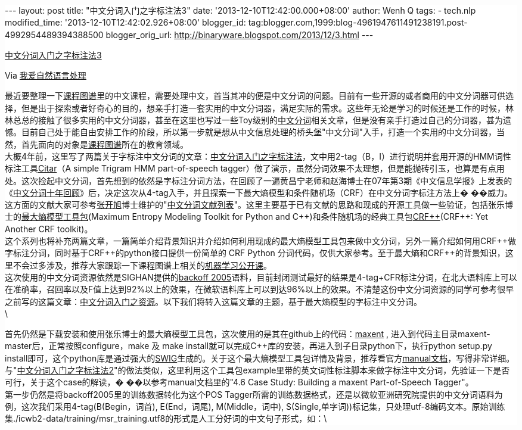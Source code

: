 --- layout: post title: "中文分词入门之字标注法3" date:
'2013-12-10T12:42:00.000+08:00' author: Wenh Q tags: - tech.nlp
modified\_time: '2013-12-10T12:42:02.926+08:00' blogger\_id:
tag:blogger.com,1999:blog-4961947611491238191.post-4992954489394388500
blogger\_orig\_url: http://binaryware.blogspot.com/2013/12/3.html ---

[中文分词入门之字标注法3](http://feedproxy.google.com/~r/52nlp/~3/po08AbVxgCc/%E4%B8%AD%E6%96%87%E5%88%86%E8%AF%8D%E5%85%A5%E9%97%A8%E4%B9%8B%E5%AD%97%E6%A0%87%E6%B3%A8%E6%B3%953)

Via [我爱自然语言处理](http://www.52nlp.cn/)

最近要整理一下[课程图谱](http://coursegraph.com/)里的中文课程，需要处理中文，首当其冲的便是中文分词的问题。目前有一些开源的或者商用的中文分词器可供选择，但是出于探索或者好奇心的目的，想亲手打造一套实用的中文分词器，满足实际的需求。这些年无论是学习的时候还是工作的时候，林林总总的接触了很多实用的中文分词器，甚至在这里也写过一些Toy级别的[中文分词](http://www.52nlp.cn/category/word-segmentation)相关文章，但是没有亲手打造过自己的分词器，甚为遗憾。目前自己处于能自由安排工作的阶段，所以第一步就是想从中文信息处理的桥头堡"中文分词"入手，打造一个实用的中文分词器，当然，首先面向的对象是[课程图谱](http://coursegraph.com/)所在的教育领域。\
大概4年前，这里写了两篇关于字标注中文分词的文章：[中文分词入门之字标注法](http://www.52nlp.cn/%E4%B8%AD%E6%96%87%E5%88%86%E8%AF%8D%E5%85%A5%E9%97%A8%E4%B9%8B%E5%AD%97%E6%A0%87%E6%B3%A8%E6%B3%951)，文中用2-tag（B，I）进行说明并套用开源的HMM词性标注工具[Citar](https://github.com/danieldk/citar)（A
simple Trigram HMM part-of-speech
tagger）做了演示，虽然分词效果不太理想，但是能抛砖引玉，也算是有点用处。这次捡起中文分词，首先想到的依然是字标注分词方法，在回顾了一遍黄昌宁老师和赵海博士在07年第3期《中文信息学报》上发表的《[中文分词十年回顾](http://ccl.pku.edu.cn/alcourse/nlp/LectureNotes/Chinese%20Word%20Segmentation%20A%20Decade%20Review(Huang%20Changning).pdf)》后，决定这次从4-tag入手，并且探索一下最大熵模型和条件随机场（CRF）在中文分词字标注方法上�
��威力。这方面的文献大家可参考[张开旭](http://weibo.com/zhangkaixu)博士维护的"[中文分词文献列表](http://zhangkaixu.github.io/bibpage/cws.html)"。这里主要基于已有文献的思路和现成的开源工具做一些验证，包括张乐博士的[最大熵模型工具包](http://homepages.inf.ed.ac.uk/lzhang10/maxent_toolkit.html)(Maximum
Entropy Modeling Toolkit for Python and
C++)和条件随机场的经典工具包[CRF++](http://crfpp.googlecode.com/svn/trunk/doc/index.html)(CRF++:
Yet Another CRF toolkit)。\
这个系列也将补充两篇文章，一篇简单介绍背景知识并介绍如何利用现成的最大熵模型工具包来做中文分词，另外一篇介绍如何用CRF++做字标注分词，同时基于CRF++的python接口提供一份简单的
CRF Python
分词代码，仅供大家参考。至于最大熵和CRF++的背景知识，这里不会过多涉及，推荐大家跟踪一下课程图谱上相关的[机器学习公开课](http://coursegraph.com/tag/%E6%9C%BA%E5%99%A8%E5%AD%A6%E4%B9%A0)。\
这次使用的中文分词资源依然是SIGHAN提供的[backoff
2005](http://sighan.cs.uchicago.edu/bakeoff2005/)语料，目前封闭测试最好的结果是4-tag+CFR标注分词，在北大语料库上可以在准确率，召回率以及F值上达到92%以上的效果，在微软语料库上可以到达96%以上的效果。不清楚这份中文分词资源的同学可参考很早之前写的这篇文章：[中文分词入门之资源](http://www.52nlp.cn/%E4%B8%AD%E6%96%87%E5%88%86%E8%AF%8D%E5%85%A5%E9%97%A8%E4%B9%8B%E8%B5%84%E6%BA%90)。以下我们将转入这篇文章的主题，基于最大熵模型的字标注中文分词。\
\

首先仍然是下载安装和使用张乐博士的最大熵模型工具包，这次使用的是其在github上的代码：[maxent](https://github.com/lzhang10/maxent)
, 进入到代码主目录maxent-master后，正常按照configure，make 及 make
install就可以完成C++库的安装，再进入到子目录python下，执行python
setup.py
install即可，这个python库是通过强大的[SWIG](http://www.swig.org/)生成的。关于这个最大熵模型工具包详情及背景，推荐看官方[manual文档](https://github.com/lzhang10/maxent/blob/master/doc/manual.pdf)，写得非常详细。与"[中文分词入门之字标注法2](http://www.52nlp.cn/%E4%B8%AD%E6%96%87%E5%88%86%E8%AF%8D%E5%85%A5%E9%97%A8%E4%B9%8B%E5%AD%97%E6%A0%87%E6%B3%A8%E6%B3%952)"的做法类似，这里利用这个工具包example里带的英文词性标注脚本来做字标注中文分词，先验证一下是否可行，关于这个case的解读，�
��以参考manual文档里的"4.6 Case Study: Building a maxent Part-of-Speech
Tagger"。\
第一步仍然是将backoff2005里的训练数据转化为这个POS
Tagger所需的训练数据格式，还是以微软亚洲研究院提供的中文分词语料为例，这次我们采用4-tag(B(Begin，词首),
E(End，词尾), M(Middle，词中),
S(Single,单字词))标记集，只处理utf-8编码文本。原始训练集./icwb2-data/training/msr\_training.utf8的形式是人工分好词的中文句子形式，如：\
